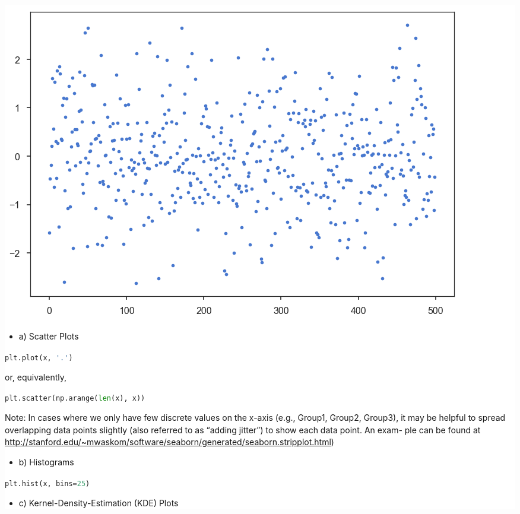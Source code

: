 ![png](Ch04_Display_of_Statistical_Data_files/Ch04_Display_of_Statistical_Data_23_0.png)


* a) Scatter Plots


```python
plt.plot(x, '.')
```

or, equivalently,


```python
plt.scatter(np.arange(len(x), x))
```

Note: In cases where we only have few discrete values on the x-axis (e.g., Group1, Group2, Group3), it may be helpful to spread overlapping data points slightly (also referred to as “adding jitter”) to show each data point. An exam- ple can be found at http://stanford.edu/~mwaskom/software/seaborn/generated/seaborn.stripplot.html)

* b) Histograms


```python
plt.hist(x, bins=25)
```

* c) Kernel-Density-Estimation (KDE) Plots
